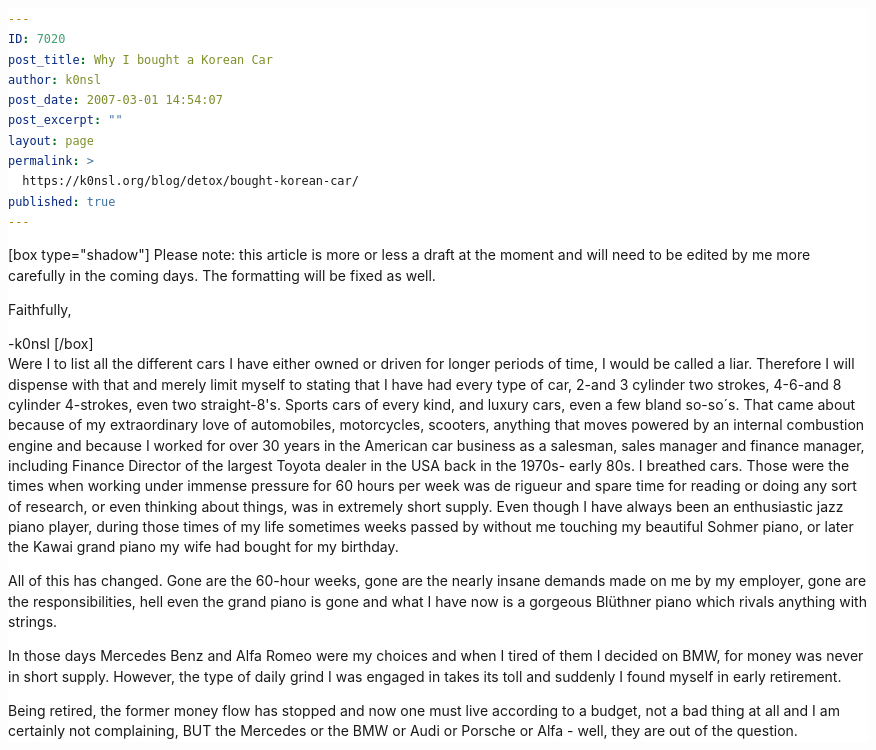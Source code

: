 ```yaml
---
ID: 7020
post_title: Why I bought a Korean Car
author: k0nsl
post_date: 2007-03-01 14:54:07
post_excerpt: ""
layout: page
permalink: >
  https://k0nsl.org/blog/detox/bought-korean-car/
published: true
---
```

[box type="shadow"]
Please note: this article is more or less a draft at the moment and will need to be edited by me more carefully in the coming days. The formatting will be fixed as well.

Faithfully,

-k0nsl
[/box]
<br>
Were I to list all the different cars I have either owned or driven for
longer periods of time, I would be called a liar. Therefore I will dispense
with that and merely limit myself to stating that I have had every type of
car, 2-and 3 cylinder two strokes, 4-6-and 8 cylinder 4-strokes, even two
straight-8's. Sports cars of every kind, and luxury cars, even a few bland
so-so´s. That came about because of my extraordinary love of automobiles,
motorcycles, scooters, anything that moves powered by an internal combustion
engine and because I worked for over 30 years in the American car business
as a salesman, sales manager and finance manager, including Finance Director
of the largest Toyota dealer in the USA back in the 1970s- early 80s. I
breathed cars. Those were the times when working under immense pressure for
60 hours per week was de rigueur and spare time for reading or doing any
sort of research, or even thinking about things, was in extremely short
supply. Even though I have always been an enthusiastic jazz piano player,
during those times of my life sometimes weeks passed by without me touching
my beautiful Sohmer piano, or later the  Kawai grand piano my wife had
bought for my birthday.

All of this has changed. Gone are the 60-hour weeks, gone are the nearly
insane demands made on me by my employer, gone are the responsibilities,
hell even the grand piano is gone and what I have now is a gorgeous Blüthner
piano which rivals anything with strings.

In those days Mercedes Benz and Alfa Romeo were my choices and when I tired
of them I decided on BMW, for money was never in short supply. However, the
type of daily grind I was engaged in takes its toll and suddenly I found
myself in early retirement.

Being retired, the former money flow has stopped and now one must live
according to a budget, not a bad thing at all and I am certainly not
complaining, BUT the Mercedes or the BMW or Audi or Porsche or Alfa - well,
they are out of the question.
